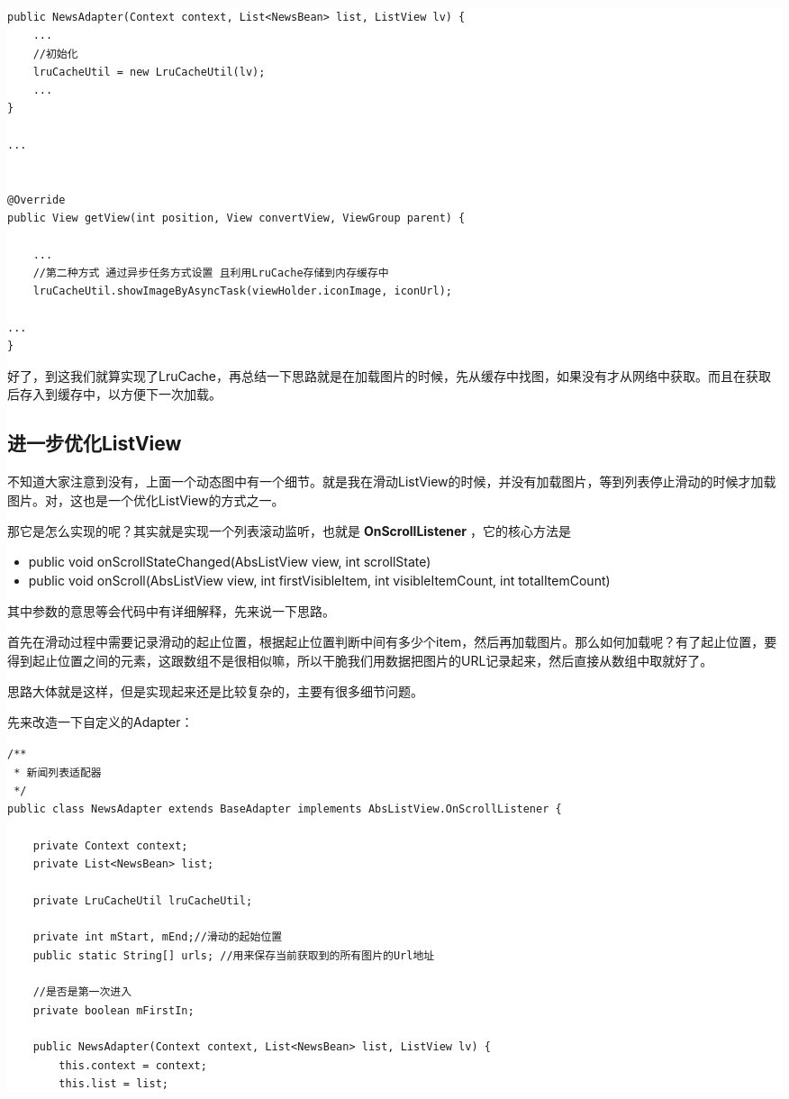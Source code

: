 	public NewsAdapter(Context context, List<NewsBean> list, ListView lv) {
		...
		//初始化
        lruCacheUtil = new LruCacheUtil(lv);
		...
	}

	...


	@Override
    public View getView(int position, View convertView, ViewGroup parent) {

		...
		//第二种方式 通过异步任务方式设置 且利用LruCache存储到内存缓存中
    	lruCacheUtil.showImageByAsyncTask(viewHolder.iconImage, iconUrl);

	...
	}

好了，到这我们就算实现了LruCache，再总结一下思路就是在加载图片的时候，先从缓存中找图，如果没有才从网络中获取。而且在获取后存入到缓存中，以方便下一次加载。

## 进一步优化ListView

不知道大家注意到没有，上面一个动态图中有一个细节。就是我在滑动ListView的时候，并没有加载图片，等到列表停止滑动的时候才加载图片。对，这也是一个优化ListView的方式之一。

那它是怎么实现的呢？其实就是实现一个列表滚动监听，也就是 **OnScrollListener** ，它的核心方法是

* public void onScrollStateChanged(AbsListView view, int scrollState)
* public void onScroll(AbsListView view, int firstVisibleItem, int visibleItemCount, int totalItemCount)

其中参数的意思等会代码中有详细解释，先来说一下思路。

首先在滑动过程中需要记录滑动的起止位置，根据起止位置判断中间有多少个item，然后再加载图片。那么如何加载呢？有了起止位置，要得到起止位置之间的元素，这跟数组不是很相似嘛，所以干脆我们用数据把图片的URL记录起来，然后直接从数组中取就好了。

思路大体就是这样，但是实现起来还是比较复杂的，主要有很多细节问题。

先来改造一下自定义的Adapter：
	
	/**
	 * 新闻列表适配器
	 */
	public class NewsAdapter extends BaseAdapter implements AbsListView.OnScrollListener {
	
	    private Context context;
	    private List<NewsBean> list;

	    private LruCacheUtil lruCacheUtil;

	    private int mStart, mEnd;//滑动的起始位置
	    public static String[] urls; //用来保存当前获取到的所有图片的Url地址
	
	    //是否是第一次进入
	    private boolean mFirstIn;
	
	    public NewsAdapter(Context context, List<NewsBean> list, ListView lv) {
	        this.context = context;
	        this.list = list;
